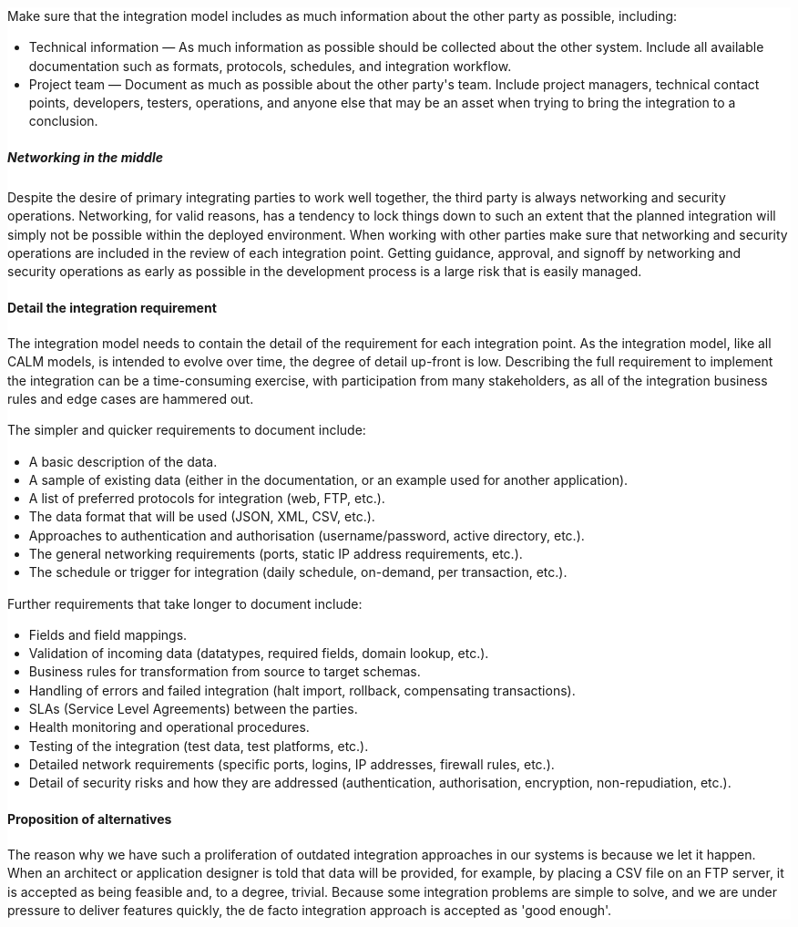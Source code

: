 Make sure that the integration model includes as much information about the other party as possible, including:

* Technical information — As much information as possible should be collected about the other system. Include all available documentation such as formats, protocols, schedules, and integration workflow.
* Project team — Document as much as possible about the other party's team. Include project managers, technical contact points, developers, testers, operations, and anyone else that may be an asset when trying to bring the integration to a conclusion.

##### Networking in the middle
Despite the desire of primary integrating parties to work well together, the third party is always networking and security operations. Networking, for valid reasons, has a tendency to lock things down to such an extent that the planned integration will simply not be possible within the deployed environment. When working with other parties make sure that networking and security operations are included in the review of each integration point. Getting guidance, approval, and signoff by networking and security operations as early as possible in the development process is a large risk that is easily managed.

#### Detail the integration requirement
The integration model needs to contain the detail of the requirement for each integration point. As the integration model, like all CALM models, is intended to evolve over time, the degree of detail up-front is low. Describing the full requirement to implement the integration can be a time-consuming exercise, with participation from many stakeholders, as all of the integration business rules and edge cases are hammered out.

The simpler and quicker requirements to document include:

* A basic description of the data.
* A sample of existing data (either in the documentation, or an example used for another application).
* A list of preferred protocols for integration (web, FTP, etc.).
* The data format that will be used (JSON, XML, CSV, etc.).
* Approaches to authentication and authorisation (username/password, active directory, etc.).
* The general networking requirements (ports, static IP address requirements, etc.).
* The schedule or trigger for integration (daily schedule, on-demand, per transaction, etc.).

Further requirements that take longer to document include:

* Fields and field mappings.
* Validation of incoming data (datatypes, required fields, domain lookup, etc.).
* Business rules for transformation from source to target schemas.
* Handling of errors and failed integration (halt import, rollback, compensating transactions).
* SLAs (Service Level Agreements) between the parties.
* Health monitoring and operational procedures.
* Testing of the integration (test data, test platforms, etc.).
* Detailed network requirements (specific ports, logins, IP addresses, firewall rules, etc.).
* Detail of security risks and how they are addressed (authentication, authorisation, encryption, non-repudiation, etc.).

#### Proposition of alternatives
The reason why we have such a proliferation of outdated integration approaches in our systems is because we let it happen. When an architect or application designer is told that data will be provided, for example, by placing a CSV file on an FTP server, it is accepted as being feasible and, to a degree, trivial. Because some integration problems are simple to solve, and we are under pressure to deliver features quickly, the de facto integration approach is accepted as 'good enough'.
